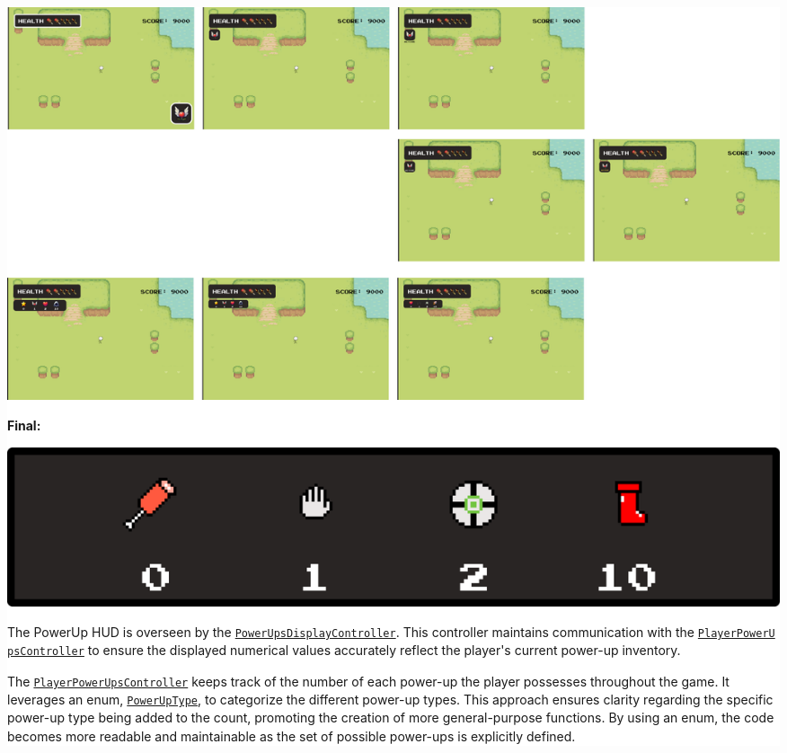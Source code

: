 ![PowerUpsMockups.png](images/PowerUpsMockups.png)

**Final:**

![PowerUps.png](images/PowerUps.png)

The PowerUp HUD is overseen by the [`PowerUpsDisplayController`](https://github.com/cabatchi/ECS179zomPunch/blob/906c5bc17b5905414707318f5f8bbf997518b138/Assets/Scripts/PowerUpDisplayController.cs#L3). This controller maintains communication with the [`PlayerPowerUpsController`](https://github.com/cabatchi/ECS179zomPunch/blob/906c5bc17b5905414707318f5f8bbf997518b138/Assets/Scripts/PlayerPowerUpsController.cs#L4) to ensure the displayed numerical values accurately reflect the player's current power-up inventory.

The [`PlayerPowerUpsController`](https://github.com/cabatchi/ECS179zomPunch/blob/65f84c3d5659cd392ddd2f216ee25a857c4a26a6/Assets/Scripts/PlayerPowerUpsController.cs#L4) keeps track of the number of each power-up the player possesses throughout the game. It leverages an enum, [`PowerUpType`](https://github.com/cabatchi/ECS179zomPunch/blob/65f84c3d5659cd392ddd2f216ee25a857c4a26a6/Assets/Scripts/PlayerPowerUpsController.cs#L25), to categorize the different power-up types. This approach ensures clarity regarding the specific power-up type being added to the count, promoting the creation of more general-purpose functions. By using an enum, the code becomes more readable and maintainable as the set of possible power-ups is explicitly defined.
